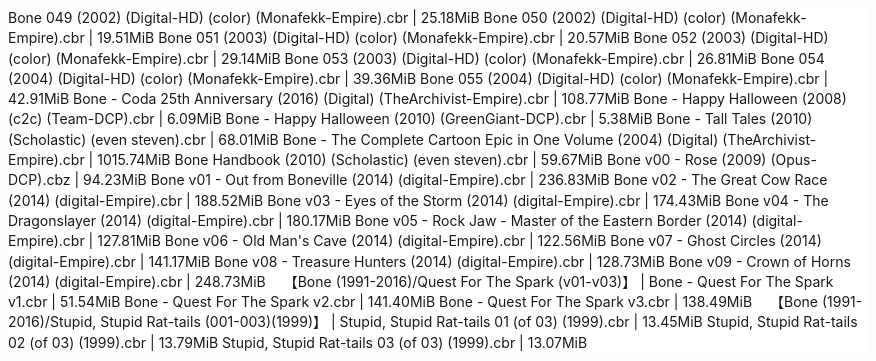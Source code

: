 Bone 049 (2002) (Digital-HD) (color) (Monafekk-Empire).cbr | 25.18MiB
Bone 050 (2002) (Digital-HD) (color) (Monafekk-Empire).cbr | 19.51MiB
Bone 051 (2003) (Digital-HD) (color) (Monafekk-Empire).cbr | 20.57MiB
Bone 052 (2003) (Digital-HD) (color) (Monafekk-Empire).cbr | 29.14MiB
Bone 053 (2003) (Digital-HD) (color) (Monafekk-Empire).cbr | 26.81MiB
Bone 054 (2004) (Digital-HD) (color) (Monafekk-Empire).cbr | 39.36MiB
Bone 055 (2004) (Digital-HD) (color) (Monafekk-Empire).cbr | 42.91MiB
Bone - Coda 25th Anniversary (2016) (Digital) (TheArchivist-Empire).cbr | 108.77MiB
Bone - Happy Halloween (2008) (c2c) (Team-DCP).cbr | 6.09MiB
Bone - Happy Halloween (2010) (GreenGiant-DCP).cbr | 5.38MiB
Bone - Tall Tales (2010) (Scholastic) (even steven).cbr | 68.01MiB
Bone - The Complete Cartoon Epic in One Volume (2004) (Digital) (TheArchivist-Empire).cbr | 1015.74MiB
Bone Handbook (2010) (Scholastic) (even steven).cbr | 59.67MiB
Bone v00 - Rose (2009) (Opus-DCP).cbz | 94.23MiB
Bone v01 - Out from Boneville (2014) (digital-Empire).cbr | 236.83MiB
Bone v02 - The Great Cow Race (2014) (digital-Empire).cbr | 188.52MiB
Bone v03 - Eyes of the Storm (2014) (digital-Empire).cbr | 174.43MiB
Bone v04 - The Dragonslayer (2014) (digital-Empire).cbr | 180.17MiB
Bone v05 - Rock Jaw - Master of the Eastern Border (2014) (digital-Empire).cbr | 127.81MiB
Bone v06 - Old Man's Cave (2014) (digital-Empire).cbr | 122.56MiB
Bone v07 - Ghost Circles (2014) (digital-Empire).cbr | 141.17MiB
Bone v08 - Treasure Hunters (2014) (digital-Empire).cbr | 128.73MiB
Bone v09 - Crown of Horns (2014) (digital-Empire).cbr | 248.73MiB
&emsp;【Bone (1991-2016)/Quest For The Spark (v01-v03)】 | 
Bone - Quest For The Spark v1.cbr | 51.54MiB
Bone - Quest For The Spark v2.cbr | 141.40MiB
Bone - Quest For The Spark v3.cbr | 138.49MiB
&emsp;【Bone (1991-2016)/Stupid, Stupid Rat-tails (001-003)(1999)】 | 
Stupid, Stupid Rat-tails 01 (of 03) (1999).cbr | 13.45MiB
Stupid, Stupid Rat-tails 02 (of 03) (1999).cbr | 13.79MiB
Stupid, Stupid Rat-tails 03 (of 03) (1999).cbr | 13.07MiB